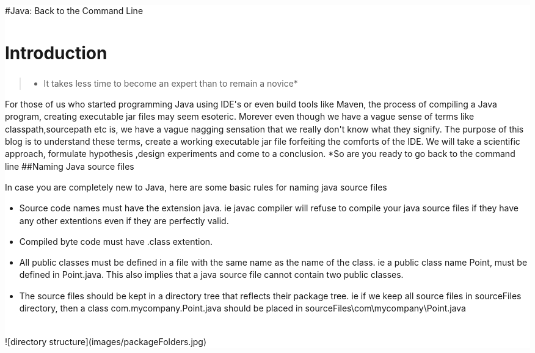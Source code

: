 #Java: Back to the Command Line

Introduction
============

> * It takes less time to become an expert than to remain a novice*


For those of us who started programming Java using IDE's or even build tools
like Maven, the process of compiling a Java program, creating executable jar
files may seem esoteric. Morever even though we have a vague sense of terms like
classpath,sourcepath etc is, we have a vague nagging sensation that we really
don't know what they signify. The purpose of this blog is to understand these
terms, create a working executable jar file forfeiting the comforts of the IDE.
We will take a scientific approach, formulate hypothesis ,design experiments and
come to a conclusion. *So are you ready to go back to the command line
##Naming Java source files

In case you are completely new to Java, here are some basic rules for naming
java source files

* Source code names must have the extension java. ie javac compiler will refuse
    to compile your java source files if they have any other extentions even if
    they are perfectly valid.

* Compiled byte code must have .class extention.

* All public classes must be defined in a file with the same name as the name of
    the class. ie  a public class name Point, must be defined in Point.java. This
    also implies that a java source file cannot contain two public classes.

* The source files should be kept in a directory tree that reflects their package
    tree. ie if we keep all source files in sourceFiles directory, then a class
com.mycompany.Point.java should be placed in sourceFiles\com\mycompany\Point.java 

<br/>
 ![directory structure](images/packageFolders.jpg) 
<br/>
